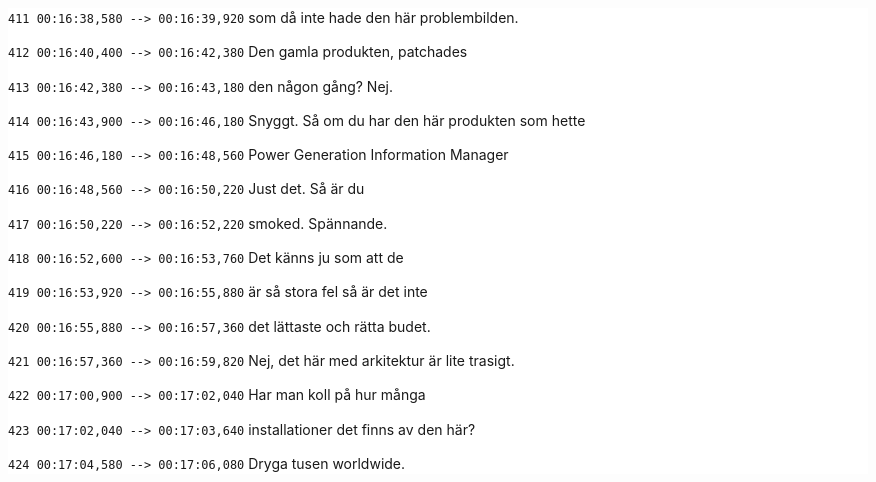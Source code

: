 

`411 00:16:38,580 --> 00:16:39,920`
som då inte hade den här problembilden.



`412 00:16:40,400 --> 00:16:42,380`
Den gamla produkten, patchades



`413 00:16:42,380 --> 00:16:43,180`
den någon gång? Nej.



`414 00:16:43,900 --> 00:16:46,180`
Snyggt. Så om du har den här produkten som hette



`415 00:16:46,180 --> 00:16:48,560`
Power Generation Information Manager



`416 00:16:48,560 --> 00:16:50,220`
Just det. Så är du



`417 00:16:50,220 --> 00:16:52,220`
smoked. Spännande.



`418 00:16:52,600 --> 00:16:53,760`
Det känns ju som att de



`419 00:16:53,920 --> 00:16:55,880`
är så stora fel så är det inte



`420 00:16:55,880 --> 00:16:57,360`
det lättaste och rätta budet.



`421 00:16:57,360 --> 00:16:59,820`
Nej, det här med arkitektur är lite trasigt.



`422 00:17:00,900 --> 00:17:02,040`
Har man koll på hur många



`423 00:17:02,040 --> 00:17:03,640`
installationer det finns av den här?



`424 00:17:04,580 --> 00:17:06,080`
Dryga tusen worldwide.
